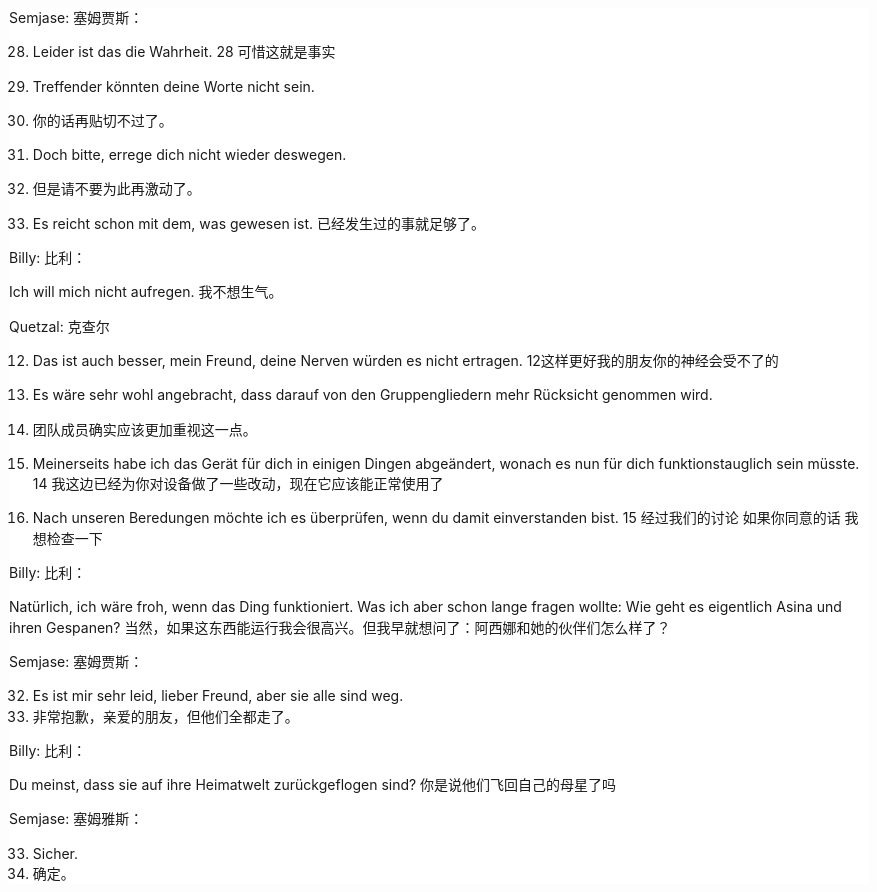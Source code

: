 Semjase:
塞姆贾斯：

28. Leider ist das die Wahrheit.
28 可惜这就是事实

29. Treffender könnten deine Worte nicht sein.
29. 你的话再贴切不过了。

30. Doch bitte, errege dich nicht wieder deswegen.
30. 但是请不要为此再激动了。

31. Es reicht schon mit dem, was gewesen ist.
已经发生过的事就足够了。

Billy:
比利：

Ich will mich nicht aufregen.
我不想生气。

Quetzal:
克查尔

12. Das ist auch besser, mein Freund, deine Nerven würden es nicht ertragen.
12这样更好我的朋友你的神经会受不了的

13. Es wäre sehr wohl angebracht, dass darauf von den Gruppengliedern mehr Rücksicht genommen wird.
13. 团队成员确实应该更加重视这一点。

14. Meinerseits habe ich das Gerät für dich in einigen Dingen abgeändert, wonach es nun für dich funktionstauglich sein müsste.
14 我这边已经为你对设备做了一些改动，现在它应该能正常使用了

15. Nach unseren Beredungen möchte ich es überprüfen, wenn du damit einverstanden bist.
15 经过我们的讨论 如果你同意的话 我想检查一下

Billy:
比利：

Natürlich, ich wäre froh, wenn das Ding funktioniert. Was ich aber schon lange fragen wollte: Wie geht es eigentlich Asina und ihren Gespanen?
当然，如果这东西能运行我会很高兴。但我早就想问了：阿西娜和她的伙伴们怎么样了？

Semjase:
塞姆贾斯：

32. Es ist mir sehr leid, lieber Freund, aber sie alle sind weg.
32. 非常抱歉，亲爱的朋友，但他们全都走了。

Billy:
比利：

Du meinst, dass sie auf ihre Heimatwelt zurückgeflogen sind?
你是说他们飞回自己的母星了吗

Semjase:
塞姆雅斯：

33. Sicher.
33. 确定。
